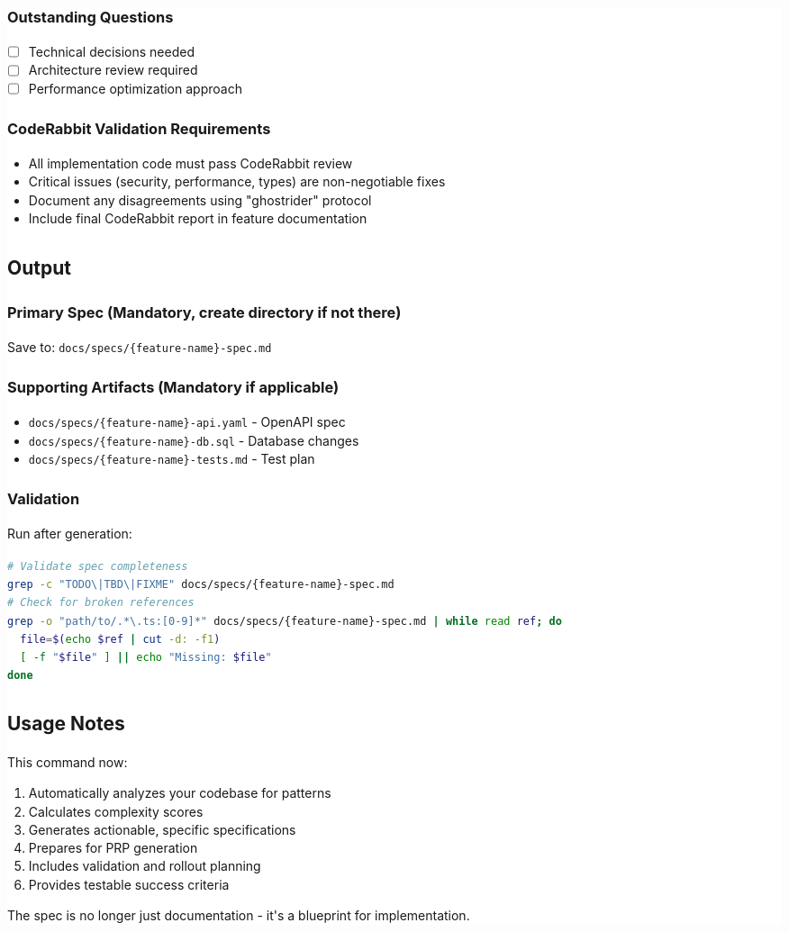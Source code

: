 ### Outstanding Questions
- [ ] Technical decisions needed
- [ ] Architecture review required
- [ ] Performance optimization approach

### CodeRabbit Validation Requirements
- All implementation code must pass CodeRabbit review
- Critical issues (security, performance, types) are non-negotiable fixes
- Document any disagreements using "ghostrider" protocol
- Include final CodeRabbit report in feature documentation

## Output

### Primary Spec (Mandatory, create directory if not there)
Save to: `docs/specs/{feature-name}-spec.md`

### Supporting Artifacts (Mandatory if applicable)
- `docs/specs/{feature-name}-api.yaml` - OpenAPI spec
- `docs/specs/{feature-name}-db.sql` - Database changes
- `docs/specs/{feature-name}-tests.md` - Test plan

### Validation
Run after generation:
```bash
# Validate spec completeness
grep -c "TODO\|TBD\|FIXME" docs/specs/{feature-name}-spec.md
# Check for broken references
grep -o "path/to/.*\.ts:[0-9]*" docs/specs/{feature-name}-spec.md | while read ref; do
  file=$(echo $ref | cut -d: -f1)
  [ -f "$file" ] || echo "Missing: $file"
done
```

## Usage Notes

This command now:
1. Automatically analyzes your codebase for patterns
2. Calculates complexity scores
3. Generates actionable, specific specifications
4. Prepares for PRP generation
5. Includes validation and rollout planning
6. Provides testable success criteria

The spec is no longer just documentation - it's a blueprint for implementation.
